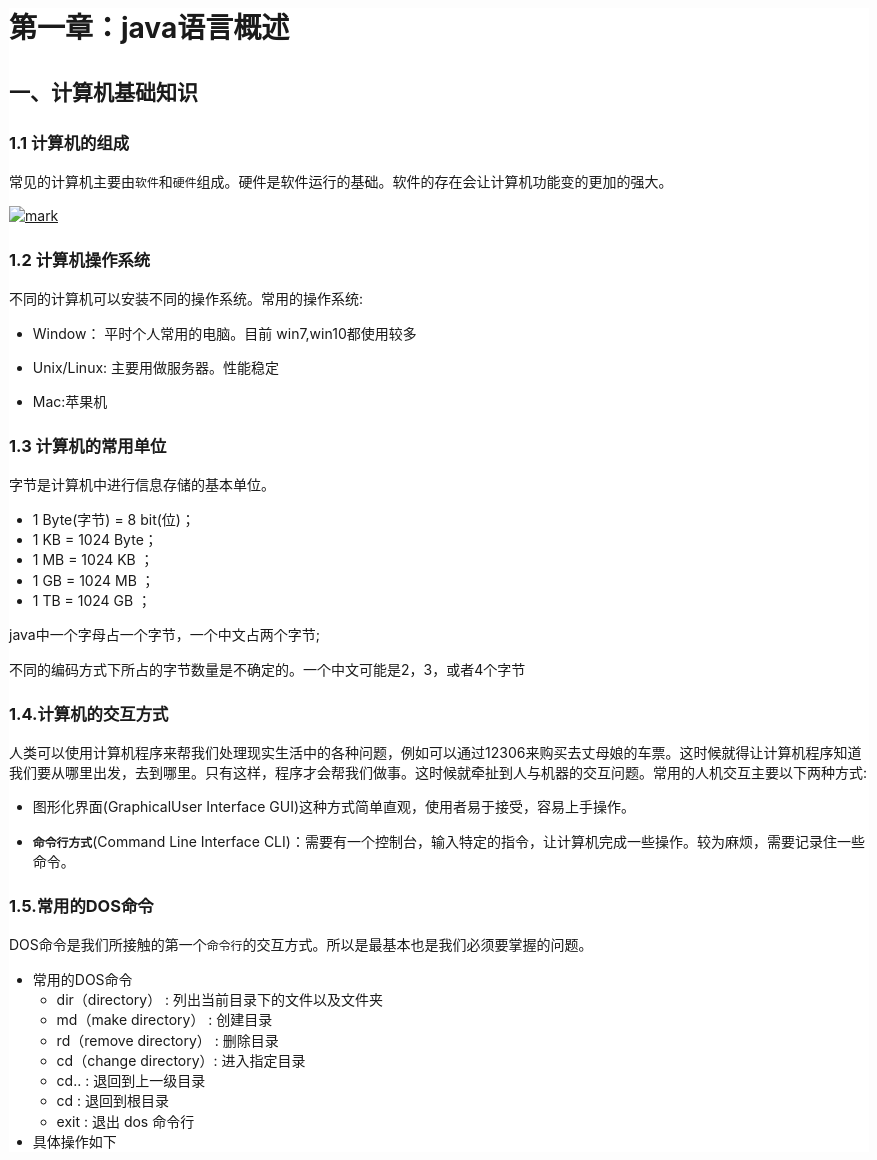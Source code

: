 

# 第一章：java语言概述

## 一、计算机基础知识

### 1.1 计算机的组成

常见的计算机主要由`软件`和`硬件`组成。硬件是软件运行的基础。软件的存在会让计算机功能变的更加的强大。

<a data-fancybox title="mark" href="http://image.shibapi.com/blog/20191119/0heLVyiCAXau.png">![mark](http://image.shibapi.com/blog/20191119/0heLVyiCAXau.png)</a>

### 1.2  计算机操作系统

不同的计算机可以安装不同的操作系统。常用的操作系统:

- Window： 平时个人常用的电脑。目前 win7,win10都使用较多

- Unix/Linux: 主要用做服务器。性能稳定

- Mac:苹果机

### 1.3 计算机的常用单位

字节是计算机中进行信息存储的基本单位。 

- 1 Byte(字节) = 8 bit(位)； 
- 1 KB = 1024 Byte；
- 1 MB = 1024 KB ；
- 1 GB = 1024 MB ；
- 1 TB = 1024 GB ；

java中一个字母占一个字节，一个中文占两个字节;

不同的编码方式下所占的字节数量是不确定的。一个中文可能是2，3，或者4个字节



### 1.4.计算机的交互方式



人类可以使用计算机程序来帮我们处理现实生活中的各种问题，例如可以通过12306来购买去丈母娘的车票。这时候就得让计算机程序知道我们要从哪里出发，去到哪里。只有这样，程序才会帮我们做事。这时候就牵扯到人与机器的交互问题。常用的人机交互主要以下两种方式:

- 图形化界面(GraphicalUser Interface GUI)这种方式简单直观，使用者易于接受，容易上手操作。

- **`命令行方式`**(Command Line Interface CLI)：需要有一个控制台，输入特定的指令，让计算机完成一些操作。较为麻烦，需要记录住一些命令。



### 1.5.常用的DOS命令

DOS命令是我们所接触的第一个`命令行`的交互方式。所以是最基本也是我们必须要掌握的问题。

- 常用的DOS命令
  - dir（directory） :    列出当前目录下的文件以及文件夹
  - md（make directory） :   创建目录
  - rd（remove  directory） :     删除目录
  - cd（change directory）:    进入指定目录
  - cd.. :  退回到上一级目录
  - cd \:    退回到根目录
  - exit :   退出 dos 命令行
- 具体操作如下

